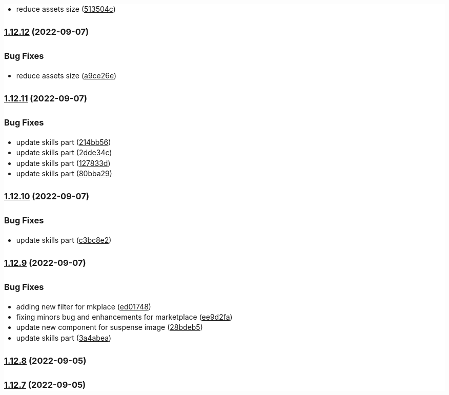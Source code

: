 - reduce assets size ([513504c](https://github.com/theodao/mollector-sdk/commit/513504c9735844c85b819b9b5deaf186dc132891))

### [1.12.12](https://github.com/theodao/mollector-sdk/compare/v1.12.11...v1.12.12) (2022-09-07)

### Bug Fixes

- reduce assets size ([a9ce26e](https://github.com/theodao/mollector-sdk/commit/a9ce26ed5e665f3d1cd1d14516ad1111d52f7f61))

### [1.12.11](https://github.com/theodao/mollector-sdk/compare/v1.12.10...v1.12.11) (2022-09-07)

### Bug Fixes

- update skills part ([214bb56](https://github.com/theodao/mollector-sdk/commit/214bb5699d47255387abd3b1eae35469bc7497ea))
- update skills part ([2dde34c](https://github.com/theodao/mollector-sdk/commit/2dde34c10ceb8b559b10e317b35ae4c46907c264))
- update skills part ([127833d](https://github.com/theodao/mollector-sdk/commit/127833da34d71c27b14503fdad19ac51095134cd))
- update skills part ([80bba29](https://github.com/theodao/mollector-sdk/commit/80bba291e3c246445e10175e69e86fea671e6646))

### [1.12.10](https://github.com/theodao/mollector-sdk/compare/v1.12.9...v1.12.10) (2022-09-07)

### Bug Fixes

- update skills part ([c3bc8e2](https://github.com/theodao/mollector-sdk/commit/c3bc8e2eb7c4368449df5399be713b6a9dfa2570))

### [1.12.9](https://github.com/theodao/mollector-sdk/compare/v1.12.6...v1.12.9) (2022-09-07)

### Bug Fixes

- adding new filter for mkplace ([ed01748](https://github.com/theodao/mollector-sdk/commit/ed01748f6f6f0640830bc01c9e771b2e6ae28002))
- fixing minors bug and enhancements for marketplace ([ee9d2fa](https://github.com/theodao/mollector-sdk/commit/ee9d2fac5e0067e27c49d83b3e29439696a9966f))
- update new component for suspense image ([28bdeb5](https://github.com/theodao/mollector-sdk/commit/28bdeb57e2ee8016d93238be752defc624d2584d))
- update skills part ([3a4abea](https://github.com/theodao/mollector-sdk/commit/3a4abea8ed3000f78295d0564e0f556944e46fff))

### [1.12.8](https://github.com/theodao/mollector-sdk/compare/v1.12.7...v1.12.8) (2022-09-05)

### [1.12.7](https://github.com/theodao/mollector-sdk/compare/v1.12.5...v1.12.7) (2022-09-05)

